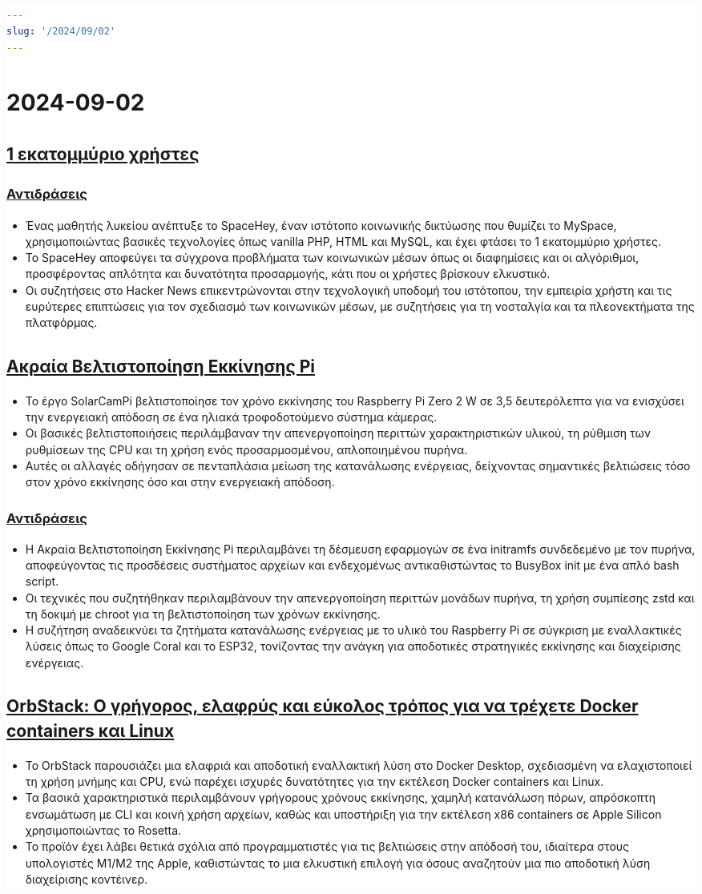 ```yaml
---
slug: '/2024/09/02'
---
```


# 2024-09-02

## [1 εκατομμύριο χρήστες](https://blog.spacehey.com/entry?id=1245177)

### [Αντιδράσεις](https://news.ycombinator.com/item?id=41422311)

- Ένας μαθητής λυκείου ανέπτυξε το SpaceHey, έναν ιστότοπο κοινωνικής δικτύωσης που θυμίζει το MySpace, χρησιμοποιώντας βασικές τεχνολογίες όπως vanilla PHP, HTML και MySQL, και έχει φτάσει το 1 εκατομμύριο χρήστες.
- Το SpaceHey αποφεύγει τα σύγχρονα προβλήματα των κοινωνικών μέσων όπως οι διαφημίσεις και οι αλγόριθμοι, προσφέροντας απλότητα και δυνατότητα προσαρμογής, κάτι που οι χρήστες βρίσκουν ελκυστικό.
- Οι συζητήσεις στο Hacker News επικεντρώνονται στην τεχνολογική υποδομή του ιστότοπου, την εμπειρία χρήστη και τις ευρύτερες επιπτώσεις για τον σχεδιασμό των κοινωνικών μέσων, με συζητήσεις για τη νοσταλγία και τα πλεονεκτήματα της πλατφόρμας.

## [Ακραία Βελτιστοποίηση Εκκίνησης Pi](https://kittenlabs.de/blog/2024/09/01/extreme-pi-boot-optimization/)

- Το έργο SolarCamPi βελτιστοποίησε τον χρόνο εκκίνησης του Raspberry Pi Zero 2 W σε 3,5 δευτερόλεπτα για να ενισχύσει την ενεργειακή απόδοση σε ένα ηλιακά τροφοδοτούμενο σύστημα κάμερας.
- Οι βασικές βελτιστοποιήσεις περιλάμβαναν την απενεργοποίηση περιττών χαρακτηριστικών υλικού, τη ρύθμιση των ρυθμίσεων της CPU και τη χρήση ενός προσαρμοσμένου, απλοποιημένου πυρήνα.
- Αυτές οι αλλαγές οδήγησαν σε πενταπλάσια μείωση της κατανάλωσης ενέργειας, δείχνοντας σημαντικές βελτιώσεις τόσο στον χρόνο εκκίνησης όσο και στην ενεργειακή απόδοση.

### [Αντιδράσεις](https://news.ycombinator.com/item?id=41420597)

- Η Ακραία Βελτιστοποίηση Εκκίνησης Pi περιλαμβάνει τη δέσμευση εφαρμογών σε ένα initramfs συνδεδεμένο με τον πυρήνα, αποφεύγοντας τις προσδέσεις συστήματος αρχείων και ενδεχομένως αντικαθιστώντας το BusyBox init με ένα απλό bash script.
- Οι τεχνικές που συζητήθηκαν περιλαμβάνουν την απενεργοποίηση περιττών μονάδων πυρήνα, τη χρήση συμπίεσης zstd και τη δοκιμή με chroot για τη βελτιστοποίηση των χρόνων εκκίνησης.
- Η συζήτηση αναδεικνύει τα ζητήματα κατανάλωσης ενέργειας με το υλικό του Raspberry Pi σε σύγκριση με εναλλακτικές λύσεις όπως το Google Coral και το ESP32, τονίζοντας την ανάγκη για αποδοτικές στρατηγικές εκκίνησης και διαχείρισης ενέργειας.

## [OrbStack: Ο γρήγορος, ελαφρύς και εύκολος τρόπος για να τρέχετε Docker containers και Linux](https://orbstack.dev/)

- Το OrbStack παρουσιάζει μια ελαφριά και αποδοτική εναλλακτική λύση στο Docker Desktop, σχεδιασμένη να ελαχιστοποιεί τη χρήση μνήμης και CPU, ενώ παρέχει ισχυρές δυνατότητες για την εκτέλεση Docker containers και Linux.
- Τα βασικά χαρακτηριστικά περιλαμβάνουν γρήγορους χρόνους εκκίνησης, χαμηλή κατανάλωση πόρων, απρόσκοπτη ενσωμάτωση με CLI και κοινή χρήση αρχείων, καθώς και υποστήριξη για την εκτέλεση x86 containers σε Apple Silicon χρησιμοποιώντας το Rosetta.
- Το προϊόν έχει λάβει θετικά σχόλια από προγραμματιστές για τις βελτιώσεις στην απόδοσή του, ιδιαίτερα στους υπολογιστές M1/M2 της Apple, καθιστώντας το μια ελκυστική επιλογή για όσους αναζητούν μια πιο αποδοτική λύση διαχείρισης κοντέινερ.

